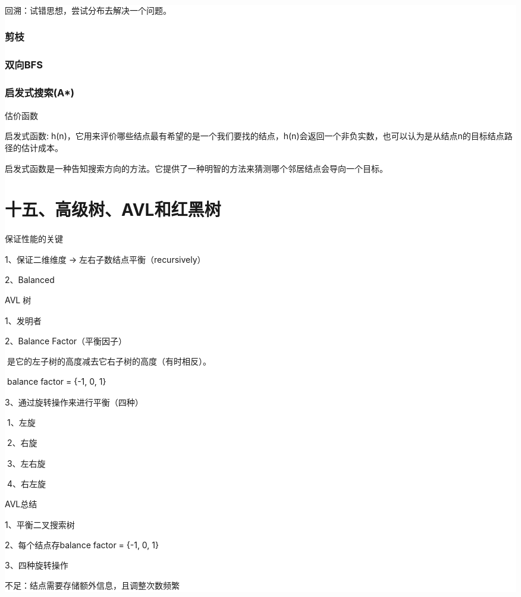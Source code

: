 回溯：试错思想，尝试分布去解决一个问题。

### 剪枝

### 双向BFS

### 启发式搜索(A*)

估价函数

启发式函数: h(n)，它用来评价哪些结点最有希望的是一个我们要找的结点，h(n)会返回一个非负实数，也可以认为是从结点n的目标结点路径的估计成本。



启发式函数是一种告知搜索方向的方法。它提供了一种明智的方法来猜测哪个邻居结点会导向一个目标。





# 十五、高级树、AVL和红黑树



保证性能的关键

1、保证二维维度 -> 左右子数结点平衡（recursively）

2、Balanced



AVL 树

1、发明者

2、Balance Factor（平衡因子）

​		是它的左子树的高度减去它右子树的高度（有时相反）。

​		balance factor = {-1, 0, 1}

3、通过旋转操作来进行平衡（四种）

​		1、左旋

​		2、右旋

​		3、左右旋

​		4、右左旋



AVL总结

1、平衡二叉搜索树

2、每个结点存balance factor = {-1, 0, 1}

3、四种旋转操作

不足：结点需要存储额外信息，且调整次数频繁
